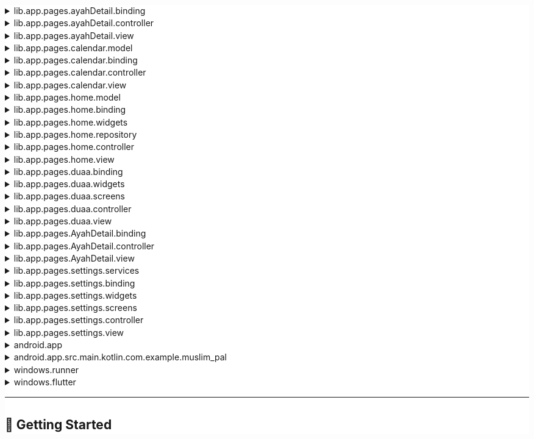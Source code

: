 <details closed><summary>lib.app.pages.ayahDetail.binding</summary></details>

<details closed><summary>lib.app.pages.ayahDetail.controller</summary></details>

<details closed><summary>lib.app.pages.ayahDetail.view</summary></details>

<details closed><summary>lib.app.pages.calendar.model</summary></details>

<details closed><summary>lib.app.pages.calendar.binding</summary></details>

<details closed><summary>lib.app.pages.calendar.controller</summary></details>

<details closed><summary>lib.app.pages.calendar.view</summary></details>

<details closed><summary>lib.app.pages.home.model</summary></details>

<details closed><summary>lib.app.pages.home.binding</summary></details>

<details closed><summary>lib.app.pages.home.widgets</summary></details>

<details closed><summary>lib.app.pages.home.repository</summary></details>

<details closed><summary>lib.app.pages.home.controller</summary></details>

<details closed><summary>lib.app.pages.home.view</summary></details>

<details closed><summary>lib.app.pages.duaa.binding</summary></details>

<details closed><summary>lib.app.pages.duaa.widgets</summary></details>

<details closed><summary>lib.app.pages.duaa.screens</summary></details>

<details closed><summary>lib.app.pages.duaa.controller</summary></details>

<details closed><summary>lib.app.pages.duaa.view</summary></details>

<details closed><summary>lib.app.pages.AyahDetail.binding</summary></details>

<details closed><summary>lib.app.pages.AyahDetail.controller</summary></details>

<details closed><summary>lib.app.pages.AyahDetail.view</summary></details>

<details closed><summary>lib.app.pages.settings.services</summary></details>

<details closed><summary>lib.app.pages.settings.binding</summary></details>

<details closed><summary>lib.app.pages.settings.widgets</summary></details>

<details closed><summary>lib.app.pages.settings.screens</summary></details>

<details closed><summary>lib.app.pages.settings.controller</summary></details>

<details closed><summary>lib.app.pages.settings.view</summary></details>

<details closed><summary>android.app</summary></details>

<details closed><summary>android.app.src.main.kotlin.com.example.muslim_pal</summary></details>

<details closed><summary>windows.runner</summary></details>

<details closed><summary>windows.flutter</summary></details>

---

## 🚀 Getting Started
